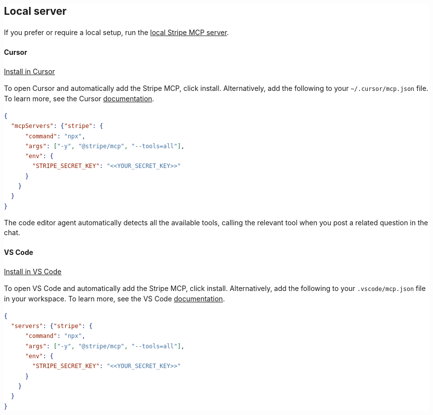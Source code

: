 ## Local server 

If you prefer or require a local setup, run the [local Stripe MCP server](https://github.com/stripe/agent-toolkit/tree/main/modelcontextprotocol.md).

#### Cursor

[Install in Cursor](cursor://anysphere.cursor-deeplink/mcp/install?name=stripe&config=eyJjb21tYW5kIjoibnB4IC15IEBzdHJpcGUvbWNwIC0tdG9vbHM9YWxsIiwiZW52Ijp7IlNUUklQRV9TRUNSRVRfS0VZIjoiIn19.md)

To open Cursor and automatically add the Stripe MCP, click install. Alternatively, add the following to your `~/.cursor/mcp.json` file. To learn more, see the Cursor [documentation](https://docs.cursor.com/context/model-context-protocol.md).

```json
{
  "mcpServers": {"stripe": {
      "command": "npx",
      "args": ["-y", "@stripe/mcp", "--tools=all"],
      "env": {
        "STRIPE_SECRET_KEY": "<<YOUR_SECRET_KEY>>"
      }
    }
  }
}
```

The code editor agent automatically detects all the available tools, calling the relevant tool when you post a related question in the chat.

#### VS Code

[Install in VS Code](https://vscode.dev/redirect/mcp/install?name=stripe&inputs=%5B%7B%22type%22%3A%22promptString%22%2C%22id%22%3A%22stripe_secret_key%22%2C%22description%22%3A%22Stripe%20secret%20API%20key%22%2C%22password%22%3Atrue%7D%5D&config=%7B%22command%22%3A%22npx%22%2C%22args%22%3A%5B%22-y%22%2C%22%40stripe%2Fmcp%22%2C%22--tools%3Dall%22%5D%2C%22env%22%3A%7B%22STRIPE_SECRET_KEY%22%3A%22%24%7Binput%3Astripe_secret_key%7D%22%7D%7D.md)

To open VS Code and automatically add the Stripe MCP, click install. Alternatively, add the following to your `.vscode/mcp.json` file in your workspace. To learn more, see the VS Code [documentation](https://code.visualstudio.com/docs/copilot/chat/mcp-servers.md).

```json
{
  "servers": {"stripe": {
      "command": "npx",
      "args": ["-y", "@stripe/mcp", "--tools=all"],
      "env": {
        "STRIPE_SECRET_KEY": "<<YOUR_SECRET_KEY>>"
      }
    }
  }
}
```
